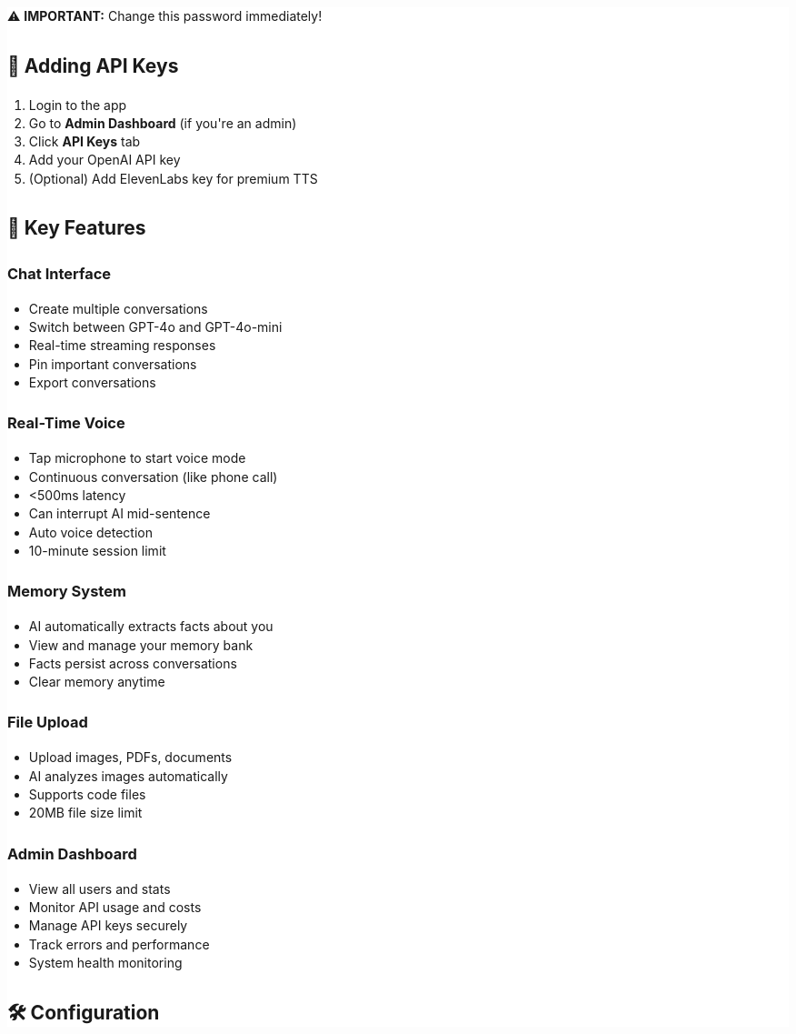 ⚠️ **IMPORTANT:** Change this password immediately!

## 🔑 Adding API Keys

1. Login to the app
2. Go to **Admin Dashboard** (if you're an admin)
3. Click **API Keys** tab
4. Add your OpenAI API key
5. (Optional) Add ElevenLabs key for premium TTS

## 📱 Key Features

### Chat Interface

- Create multiple conversations
- Switch between GPT-4o and GPT-4o-mini
- Real-time streaming responses
- Pin important conversations
- Export conversations

### Real-Time Voice

- Tap microphone to start voice mode
- Continuous conversation (like phone call)
- <500ms latency
- Can interrupt AI mid-sentence
- Auto voice detection
- 10-minute session limit

### Memory System

- AI automatically extracts facts about you
- View and manage your memory bank
- Facts persist across conversations
- Clear memory anytime

### File Upload

- Upload images, PDFs, documents
- AI analyzes images automatically
- Supports code files
- 20MB file size limit

### Admin Dashboard

- View all users and stats
- Monitor API usage and costs
- Manage API keys securely
- Track errors and performance
- System health monitoring

## 🛠️ Configuration
